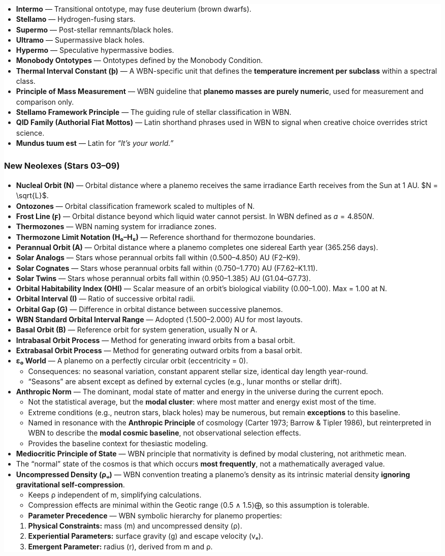 - **Intermo** — Transitional ontotype, may fuse deuterium (brown dwarfs).  
- **Stellamo** — Hydrogen-fusing stars.  
- **Supermo** — Post-stellar remnants/black holes.  
- **Ultramo** — Supermassive black holes.  
- **Hypermo** — Speculative hypermassive bodies.  
- **Monobody Ontotypes** — Ontotypes defined by the Monobody Condition.  
- **Thermal Interval Constant (þ)** — A WBN-specific unit that defines the **temperature increment per subclass** within a spectral class.  
- **Principle of Mass Measurement** — WBN guideline that **planemo masses are purely numeric**, used for measurement and comparison only.  
- **Stellamo Framework Principle** — The guiding rule of stellar classification in WBN.  
- **QID Family (Authorial Fiat Mottos)** — Latin shorthand phrases used in WBN to signal when creative choice overrides strict science.  
- **Mundus tuum est** — Latin for *“It’s your world.”*  

### New Neolexes (Stars 03–09)

- **Nucleal Orbit (N)** — Orbital distance where a planemo receives the same irradiance Earth receives from the Sun at 1 AU. $N = \sqrt{L}$.  
- **Ontozones** — Orbital classification framework scaled to multiples of N.  
- **Frost Line (ϝ)** — Orbital distance beyond which liquid water cannot persist. In WBN defined as $a = 4.850N$.  
- **Thermozones** — WBN naming system for irradiance zones.  
- **Thermozone Limit Notation (H₀–H₅)** — Reference shorthand for thermozone boundaries.  
- **Perannual Orbit (A)** — Orbital distance where a planemo completes one sidereal Earth year (365.256 days).  
- **Solar Analogs** — Stars whose perannual orbits fall within ⟨0.500–4.850⟩ AU (F2–K9).  
- **Solar Cognates** — Stars whose perannual orbits fall within ⟨0.750–1.770⟩ AU (F7.62–K1.11).  
- **Solar Twins** — Stars whose perannual orbits fall within ⟨0.950–1.385⟩ AU (G1.04–G7.73).  
- **Orbital Habitability Index (OHI)** — Scalar measure of an orbit’s biological viability (0.00–1.00). Max = 1.00 at N.  
- **Orbital Interval (I)** — Ratio of successive orbital radii.  
- **Orbital Gap (G)** — Difference in orbital distance between successive planemos.  
- **WBN Standard Orbital Interval Range** — Adopted ⟨1.500–2.000⟩ AU for most layouts.  
- **Basal Orbit (B)** — Reference orbit for system generation, usually N or A.  
- **Intrabasal Orbit Process** — Method for generating inward orbits from a basal orbit.  
- **Extrabasal Orbit Process** — Method for generating outward orbits from a basal orbit.
- **ε₀ World** — A planemo on a perfectly circular orbit (eccentricity = 0).  
  - Consequences: no seasonal variation, constant apparent stellar size, identical day length year-round.  
  - “Seasons” are absent except as defined by external cycles (e.g., lunar months or stellar drift).
- **Anthropic Norm** — The dominant, modal state of matter and energy in the universe during the current epoch.  
  - Not the statistical average, but the **modal cluster**: where most matter and energy exist most of the time.  
  - Extreme conditions (e.g., neutron stars, black holes) may be numerous, but remain **exceptions** to this baseline.  
  - Named in resonance with the **Anthropic Principle** of cosmology (Carter 1973; Barrow & Tipler 1986), but reinterpreted in WBN to describe the **modal cosmic baseline**, not observational selection effects.  
  - Provides the baseline context for thesiastic modeling.
 - **Mediocritic Principle of State** — WBN principle that normativity is defined by modal clustering, not arithmetic mean.  
  - The “normal” state of the cosmos is that which occurs **most frequently**, not a mathematically averaged value.
- **Uncompressed Density (ρᵤ)** — WBN convention treating a planemo’s density as its intrinsic material density **ignoring gravitational self-compression**.  
  - Keeps ρ independent of m, simplifying calculations.  
  - Compression effects are minimal within the Geotic range ⟨0.5 ∧ 1.5⟩⨁, so this assumption is tolerable.  
  - **Parameter Precedence** — WBN symbolic hierarchy for planemo properties:  
  1. **Physical Constraints:** mass (m) and uncompressed density (ρ).  
  2. **Experiential Parameters:** surface gravity (g) and escape velocity (vₑ).  
  3. **Emergent Parameter:** radius (r), derived from m and ρ.  